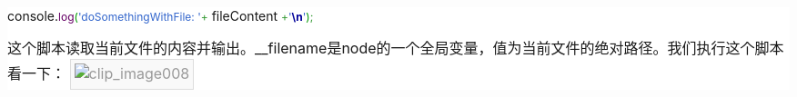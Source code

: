console.<span style="vertical-align: baseline; outline-style: none; outline-width: initial; outline-color: initial; font-size: 12px; background-image: initial; background-attachment: initial; background-origin: initial; background-clip: initial; background-color: transparent; text-decoration: none; color: #660066; background-position: initial initial; background-repeat: initial initial; padding: 0px; margin: 0px; border: initial none initial;">log</span><span style="vertical-align: baseline; outline-style: none; outline-width: initial; outline-color: initial; font-size: 12px; background-image: initial; background-attachment: initial; background-origin: initial; background-clip: initial; background-color: transparent; text-decoration: none; color: #009900; background-position: initial initial; background-repeat: initial initial; padding: 0px; margin: 0px; border: initial none initial;">(</span><span style="vertical-align: baseline; outline-style: none; outline-width: initial; outline-color: initial; font-size: 12px; background-image: initial; background-attachment: initial; background-origin: initial; background-clip: initial; background-color: transparent; text-decoration: none; color: #3366cc; background-position: initial initial; background-repeat: initial initial; padding: 0px; margin: 0px; border: initial none initial;">'doSomethingWithFile: '</span><span style="vertical-align: baseline; outline-style: none; outline-width: initial; outline-color: initial; font-size: 12px; background-image: initial; background-attachment: initial; background-origin: initial; background-clip: initial; background-color: transparent; text-decoration: none; color: #339933; background-position: initial initial; background-repeat: initial initial; padding: 0px; margin: 0px; border: initial none initial;">+</span> fileContent <span style="vertical-align: baseline; outline-style: none; outline-width: initial; outline-color: initial; font-size: 12px; background-image: initial; background-attachment: initial; background-origin: initial; background-clip: initial; background-color: transparent; text-decoration: none; color: #339933; background-position: initial initial; background-repeat: initial initial; padding: 0px; margin: 0px; border: initial none initial;">+</span><span style="vertical-align: baseline; outline-style: none; outline-width: initial; outline-color: initial; font-size: 12px; background-image: initial; background-attachment: initial; background-origin: initial; background-clip: initial; background-color: transparent; text-decoration: none; color: #3366cc; background-position: initial initial; background-repeat: initial initial; padding: 0px; margin: 0px; border: initial none initial;">'<span style="vertical-align: baseline; outline-style: none; outline-width: initial; outline-color: initial; font-size: 12px; background-image: initial; background-attachment: initial; background-origin: initial; background-clip: initial; background-color: transparent; text-decoration: none; color: #000099; font-weight: bold; background-position: initial initial; background-repeat: initial initial; padding: 0px; margin: 0px; border: initial none initial;">\n</span>'</span><span style="vertical-align: baseline; outline-style: none; outline-width: initial; outline-color: initial; font-size: 12px; background-image: initial; background-attachment: initial; background-origin: initial; background-clip: initial; background-color: transparent; text-decoration: none; color: #009900; background-position: initial initial; background-repeat: initial initial; padding: 0px; margin: 0px; border: initial none initial;">)</span><span style="vertical-align: baseline; outline-style: none; outline-width: initial; outline-color: initial; font-size: 12px; background-image: initial; background-attachment: initial; background-origin: initial; background-clip: initial; background-color: transparent; text-decoration: none; color: #339933; background-position: initial initial; background-repeat: initial initial; padding: 0px; margin: 0px; border: initial none initial;">;</span></pre>
</div>
</div>
<p style="margin-top: 0px; margin-right: 0px; margin-bottom: 25px; margin-left: 0px; vertical-align: baseline; outline-style: none; outline-width: initial; outline-color: initial; font-size: 16px; background-image: initial; background-attachment: initial; background-origin: initial; background-clip: initial; background-color: transparent; text-decoration: none; background-position: initial initial; background-repeat: initial initial; padding: 0px; border: initial none initial;">这个脚本读取当前文件的内容并输出。__filename是node的一个全局变量，值为当前文件的绝对路径。我们执行这个脚本看一下：
<a style="vertical-align: baseline; outline-style: none; outline-width: initial; outline-color: initial; font-size: 16px; background-image: initial; background-attachment: initial; background-origin: initial; background-clip: initial; background-color: transparent; border-top-style: none; border-right-style: none; border-bottom-style: dotted; border-left-style: none; border-width: initial; border-color: initial; text-decoration: none; cursor: pointer; color: #999999; border-bottom-width: 1px; border-bottom-color: #666666; background-position: initial initial; background-repeat: initial initial; padding: 0px; margin: 0px;" href="http://images.cnblogs.com/cnblogs_com/QLeelulu/201101/201101280206057636.jpg"><img style="vertical-align: baseline; outline-style: none; outline-width: initial; outline-color: initial; font-size: 16px; background-image: initial; background-attachment: initial; background-origin: initial; background-clip: initial; background-color: #f9f9f9; text-decoration: none; height: auto; max-width: 590px; background-position: initial initial; background-repeat: initial initial; padding: 4px; margin: 0px; border: 1px solid #dddddd;" src="http://images.cnblogs.com/cnblogs_com/QLeelulu/201101/201101280206056830.jpg" border="0" alt="clip_image008" width="254" height="98" /></a></p>